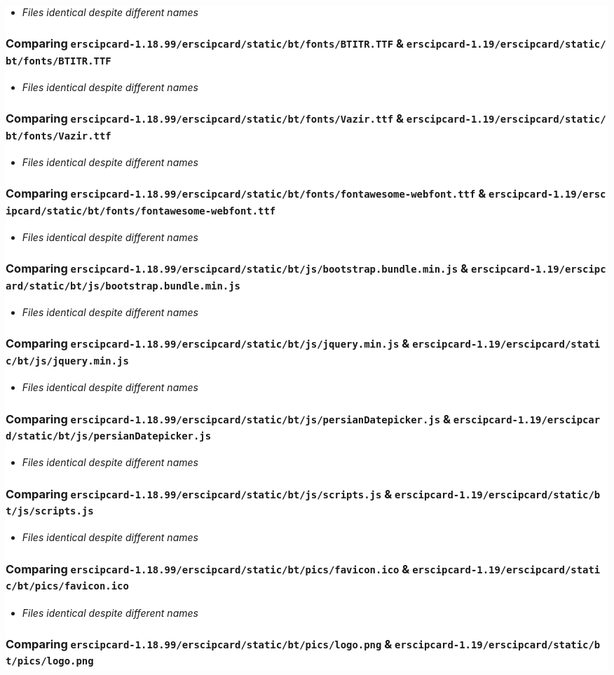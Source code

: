  * *Files identical despite different names*

### Comparing `erscipcard-1.18.99/erscipcard/static/bt/fonts/BTITR.TTF` & `erscipcard-1.19/erscipcard/static/bt/fonts/BTITR.TTF`

 * *Files identical despite different names*

### Comparing `erscipcard-1.18.99/erscipcard/static/bt/fonts/Vazir.ttf` & `erscipcard-1.19/erscipcard/static/bt/fonts/Vazir.ttf`

 * *Files identical despite different names*

### Comparing `erscipcard-1.18.99/erscipcard/static/bt/fonts/fontawesome-webfont.ttf` & `erscipcard-1.19/erscipcard/static/bt/fonts/fontawesome-webfont.ttf`

 * *Files identical despite different names*

### Comparing `erscipcard-1.18.99/erscipcard/static/bt/js/bootstrap.bundle.min.js` & `erscipcard-1.19/erscipcard/static/bt/js/bootstrap.bundle.min.js`

 * *Files identical despite different names*

### Comparing `erscipcard-1.18.99/erscipcard/static/bt/js/jquery.min.js` & `erscipcard-1.19/erscipcard/static/bt/js/jquery.min.js`

 * *Files identical despite different names*

### Comparing `erscipcard-1.18.99/erscipcard/static/bt/js/persianDatepicker.js` & `erscipcard-1.19/erscipcard/static/bt/js/persianDatepicker.js`

 * *Files identical despite different names*

### Comparing `erscipcard-1.18.99/erscipcard/static/bt/js/scripts.js` & `erscipcard-1.19/erscipcard/static/bt/js/scripts.js`

 * *Files identical despite different names*

### Comparing `erscipcard-1.18.99/erscipcard/static/bt/pics/favicon.ico` & `erscipcard-1.19/erscipcard/static/bt/pics/favicon.ico`

 * *Files identical despite different names*

### Comparing `erscipcard-1.18.99/erscipcard/static/bt/pics/logo.png` & `erscipcard-1.19/erscipcard/static/bt/pics/logo.png`
